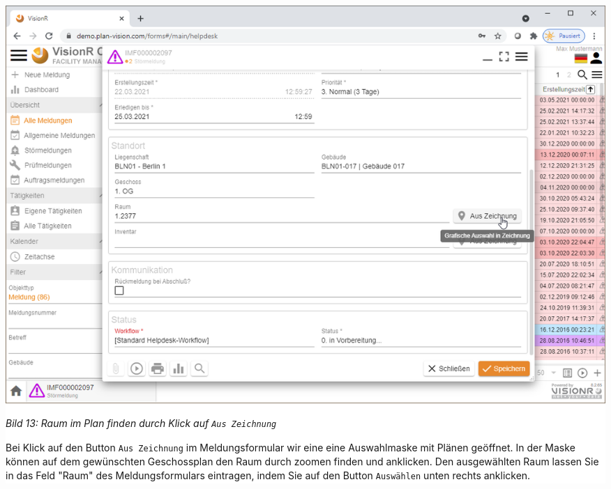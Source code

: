 ![Zur Index](_images/helpdesk/from-drawing-button.png)

*Bild 13: Raum im Plan finden durch Klick auf `Aus Zeichnung`*

Bei Klick auf den Button `Aus Zeichnung` im Meldungsformular wir eine eine Auswahlmaske mit Plänen geöffnet. In der Maske können auf dem gewünschten Geschossplan den Raum durch zoomen finden und anklicken. Den ausgewählten Raum lassen Sie in das Feld "Raum" des Meldungsformulars eintragen, indem Sie auf den Button `Auswählen` unten rechts anklicken.
